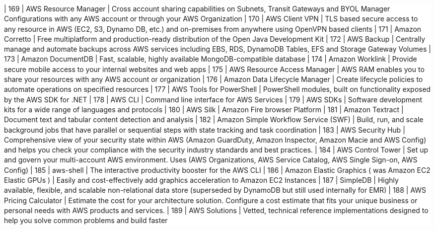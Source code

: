 | 169  | AWS Resource Manager                                  | Cross account sharing capabilities on Subnets, Transit Gateways and BYOL Manager Configurations with any AWS account or through your AWS Organization
| 170  | AWS Client VPN | TLS based secure access to any resource in AWS (EC2, S3, Dynamo DB, etc.) and on-premises from anywhere using OpenVPN based clients
| 171 | Amazon Corretto | Free multiplatform and production-ready distribution of the Open Java Development Kit
| 172 | AWS Backup | Centrally manage and automate backups across AWS services including EBS, RDS, DynamoDB Tables, EFS and Storage Gateway Volumes
| 173 | Amazon DocumentDB | Fast, scalable, highly available MongoDB-compatible database
| 174 | Amazon Worklink | Provide secure mobile access to your internal websites and web apps
| 175 | AWS Resource Access Manager | AWS RAM enables you to share your resources with any AWS account or organization
| 176 | Amazon Data Lifecycle Manager | Create lifecycle policies to automate operations on specified resources
| 177 | AWS Tools for PowerShell | PowerShell modules, built on functionality exposed by the AWS SDK for .NET
| 178 | AWS CLI | Command line interface for AWS Services
| 179 | AWS SDKs | Software development kits for a wide range of languages and protocols
| 180 | AWS Silk | Amazon Fire browser Platform
| 181 | Amazon Textract | Document text and tabular content detection and analysis
| 182 | Amazon Simple Workflow Service (SWF) | Build, run, and scale background jobs that have parallel or sequential steps with state tracking and task coordination
| 183 | AWS Security Hub | Comprehensive view of your security state within AWS (Amazon GuardDuty, Amazon Inspector, Amazon Macie and AWS Config) and helps you check your compliance with the security industry standards and best practices.
| 184 | AWS Control Tower | Set up and govern your multi-account AWS environment. Uses (AWS Organizations, AWS Service Catalog, AWS Single Sign-on, AWS Config)
| 185 | aws-shell | The interactive productivity booster for the AWS CLI
| 186 | Amazon Elastic Graphics ( was Amazon EC2 Elastic GPUs ) | Easily and cost-effectively add graphics acceleration to Amazon EC2 Instances
| 187 | SimpleDB | Highly available, flexible, and scalable non-relational data store (superseded by DynamoDB but still used internally for EMR)
| 188 | AWS Pricing Calculator | Estimate the cost for your architecture solution. Configure a cost estimate that fits your unique business or personal needs with AWS products and services.
| 189 | AWS Solutions |  Vetted, technical reference implementations designed to help you solve common problems and build faster
